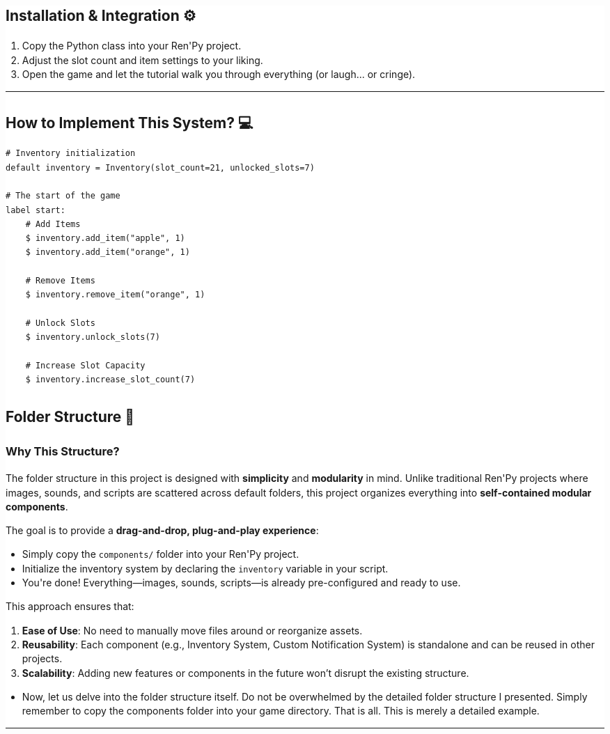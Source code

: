 
## Installation & Integration ⚙️  
1. Copy the Python class into your Ren'Py project.  
2. Adjust the slot count and item settings to your liking.  
3. Open the game and let the tutorial walk you through everything (or laugh... or cringe).  

---

## How to Implement This System? 💻  
```renpy
# Inventory initialization
default inventory = Inventory(slot_count=21, unlocked_slots=7)

# The start of the game
label start:
    # Add Items
    $ inventory.add_item("apple", 1)
    $ inventory.add_item("orange", 1)
    
    # Remove Items
    $ inventory.remove_item("orange", 1)
    
    # Unlock Slots
    $ inventory.unlock_slots(7)
    
    # Increase Slot Capacity
    $ inventory.increase_slot_count(7)
```

## Folder Structure 📂  

### Why This Structure?  
The folder structure in this project is designed with **simplicity** and **modularity** in mind. Unlike traditional Ren'Py projects where images, sounds, and scripts are scattered across default folders, this project organizes everything into **self-contained modular components**.  

The goal is to provide a **drag-and-drop, plug-and-play experience**:  
- Simply copy the `components/` folder into your Ren'Py project.  
- Initialize the inventory system by declaring the `inventory` variable in your script.  
- You're done! Everything—images, sounds, scripts—is already pre-configured and ready to use.  

This approach ensures that:  
1. **Ease of Use**: No need to manually move files around or reorganize assets.  
2. **Reusability**: Each component (e.g., Inventory System, Custom Notification System) is standalone and can be reused in other projects.  
3. **Scalability**: Adding new features or components in the future won’t disrupt the existing structure.  

- Now, let us delve into the folder structure itself. Do not be overwhelmed by the detailed folder structure I presented. Simply remember to copy the components folder into your game directory. That is all. This is merely a detailed example.
---
